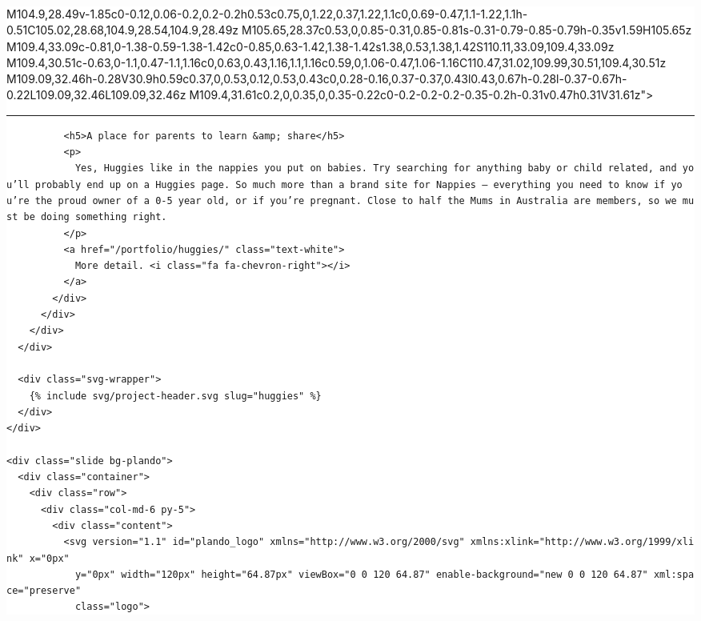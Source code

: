 M104.9,28.49v-1.85c0-0.12,0.06-0.2,0.2-0.2h0.53c0.75,0,1.22,0.37,1.22,1.1c0,0.69-0.47,1.1-1.22,1.1h-0.51C105.02,28.68,104.9,28.54,104.9,28.49z M105.65,28.37c0.53,0,0.85-0.31,0.85-0.81s-0.31-0.79-0.85-0.79h-0.35v1.59H105.65z M109.4,33.09c-0.81,0-1.38-0.59-1.38-1.42c0-0.85,0.63-1.42,1.38-1.42s1.38,0.53,1.38,1.42S110.11,33.09,109.4,33.09z M109.4,30.51c-0.63,0-1.1,0.47-1.1,1.16c0,0.63,0.43,1.16,1.1,1.16c0.59,0,1.06-0.47,1.06-1.16C110.47,31.02,109.99,30.51,109.4,30.51z M109.09,32.46h-0.28V30.9h0.59c0.37,0,0.53,0.12,0.53,0.43c0,0.28-0.16,0.37-0.37,0.43l0.43,0.67h-0.28l-0.37-0.67h-0.22L109.09,32.46L109.09,32.46z M109.4,31.61c0.2,0,0.35,0,0.35-0.22c0-0.2-0.2-0.2-0.35-0.2h-0.31v0.47h0.31V31.61z"></path>
                <path fill="#DF4040" d="M81.31,16.86c-7.42,0-17.4-1.66-29.17-5.95l-0.16-0.06v-0.17c0-0.2,0-0.3,14-4.9l0.01,0c0.05-0.01,4.65-1.38,10.28-1.87c5.22-0.45,12.42-0.22,17.08,3.44c2.19,1.72,2.89,3.59,1.96,5.25C93.92,15.08,88.97,16.86,81.31,16.86z M52.95,10.67c23.32,8.35,39.3,6.38,41.91,1.69c0.79-1.42,0.14-3.06-1.84-4.62c-8.67-6.81-26.58-1.59-26.91-1.49C63.79,7.01,55.32,9.84,52.95,10.67z"></path>
              </svg>
              <div class="hr-wrapper">
                <hr class="hr-white mt-4 mb-0">
              </div>

              <h5>A place for parents to learn &amp; share</h5>
              <p>
                Yes, Huggies like in the nappies you put on babies. Try searching for anything baby or child related, and you’ll probably end up on a Huggies page. So much more than a brand site for Nappies – everything you need to know if you’re the proud owner of a 0-5 year old, or if you’re pregnant. Close to half the Mums in Australia are members, so we must be doing something right.
              </p>
              <a href="/portfolio/huggies/" class="text-white">
                More detail. <i class="fa fa-chevron-right"></i>
              </a>
            </div>
          </div>
        </div>
      </div>

      <div class="svg-wrapper">
        {% include svg/project-header.svg slug="huggies" %}
      </div>
    </div>

    <div class="slide bg-plando">
      <div class="container">
        <div class="row">
          <div class="col-md-6 py-5">
            <div class="content">
              <svg version="1.1" id="plando_logo" xmlns="http://www.w3.org/2000/svg" xmlns:xlink="http://www.w3.org/1999/xlink" x="0px"
                y="0px" width="120px" height="64.87px" viewBox="0 0 120 64.87" enable-background="new 0 0 120 64.87" xml:space="preserve"
                class="logo">